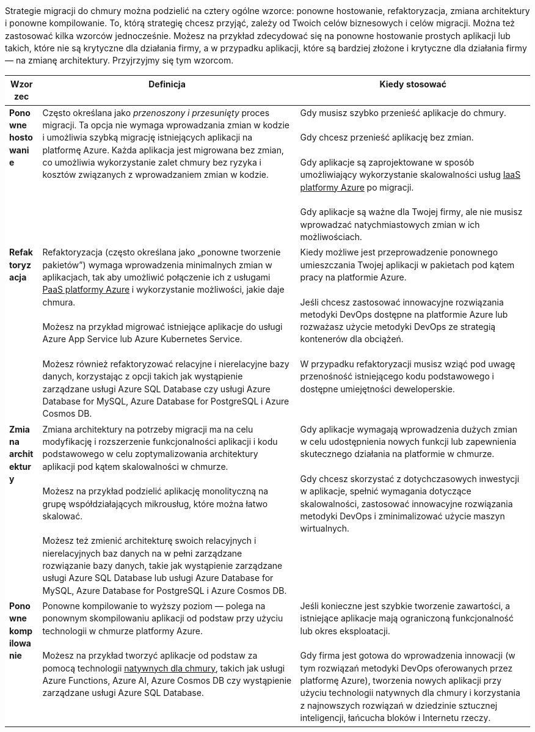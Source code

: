 Strategie migracji do chmury można podzielić na cztery ogólne wzorce: ponowne hostowanie, refaktoryzacja, zmiana architektury i ponowne kompilowanie. To, którą strategię chcesz przyjąć, zależy od Twoich celów biznesowych i celów migracji. Można też zastosować kilka wzorców jednocześnie. Możesz na przykład zdecydować się na ponowne hostowanie prostych aplikacji lub takich, które nie są krytyczne dla działania firmy, a w przypadku aplikacji, które są bardziej złożone i krytyczne dla działania firmy — na zmianę architektury. Przyjrzyjmy się tym wzorcom.



**Wzorzec** | **Definicja** | **Kiedy stosować**
--- | --- | ---
**Ponowne hostowanie** | Często określana jako _przenoszony i przesunięty_ proces migracji. Ta opcja nie wymaga wprowadzania zmian w kodzie i umożliwia szybką migrację istniejących aplikacji na platformę Azure. Każda aplikacja jest migrowana bez zmian, co umożliwia wykorzystanie zalet chmury bez ryzyka i kosztów związanych z wprowadzaniem zmian w kodzie. | Gdy musisz szybko przenieść aplikacje do chmury.<br/><br/> Gdy chcesz przenieść aplikację bez zmian.<br/><br/> Gdy aplikacje są zaprojektowane w sposób umożliwiający wykorzystanie skalowalności usług [IaaS platformy Azure](https://azure.microsoft.com/overview/what-is-iaas) po migracji.<br/><br/> Gdy aplikacje są ważne dla Twojej firmy, ale nie musisz wprowadzać natychmiastowych zmian w ich możliwościach.
**Refaktoryzacja** | Refaktoryzacja (często określana jako „ponowne tworzenie pakietów”) wymaga wprowadzenia minimalnych zmian w aplikacjach, tak aby umożliwić połączenie ich z usługami [PaaS platformy Azure](https://azure.microsoft.com/overview/what-is-paas) i wykorzystanie możliwości, jakie daje chmura.<br/><br/> Możesz na przykład migrować istniejące aplikacje do usługi Azure App Service lub Azure Kubernetes Service.<br/><br/> Możesz również refaktoryzować relacyjne i nierelacyjne bazy danych, korzystając z opcji takich jak wystąpienie zarządzane usługi Azure SQL Database czy usługi Azure Database for MySQL, Azure Database for PostgreSQL i Azure Cosmos DB. | Kiedy możliwe jest przeprowadzenie ponownego umieszczania Twojej aplikacji w pakietach pod kątem pracy na platformie Azure.<br/><br/> Jeśli chcesz zastosować innowacyjne rozwiązania metodyki DevOps dostępne na platformie Azure lub rozważasz użycie metodyki DevOps ze strategią kontenerów dla obciążeń.<br/><br/> W przypadku refaktoryzacji musisz wziąć pod uwagę przenośność istniejącego kodu podstawowego i dostępne umiejętności deweloperskie.
**Zmiana architektury** | Zmiana architektury na potrzeby migracji ma na celu modyfikację i rozszerzenie funkcjonalności aplikacji i kodu podstawowego w celu zoptymalizowania architektury aplikacji pod kątem skalowalności w chmurze.<br/><br/> Możesz na przykład podzielić aplikację monolityczną na grupę współdziałających mikrousług, które można łatwo skalować.<br/><br/> Możesz też zmienić architekturę swoich relacyjnych i nierelacyjnych baz danych na w pełni zarządzane rozwiązanie bazy danych, takie jak wystąpienie zarządzane usługi Azure SQL Database lub usługi Azure Database for MySQL, Azure Database for PostgreSQL i Azure Cosmos DB. | Gdy aplikacje wymagają wprowadzenia dużych zmian w celu udostępnienia nowych funkcji lub zapewnienia skutecznego działania na platformie w chmurze.<br/><br/> Gdy chcesz skorzystać z dotychczasowych inwestycji w aplikacje, spełnić wymagania dotyczące skalowalności, zastosować innowacyjne rozwiązania metodyki DevOps i zminimalizować użycie maszyn wirtualnych.
**Ponowne kompilowanie** | Ponowne kompilowanie to wyższy poziom — polega na ponownym skompilowaniu aplikacji od podstaw przy użyciu technologii w chmurze platformy Azure.<br/><br/> Możesz na przykład tworzyć aplikacje od podstaw za pomocą technologii [natywnych dla chmury](https://azure.com/cloudnative), takich jak usługi Azure Functions, Azure AI, Azure Cosmos DB czy wystąpienie zarządzane usługi Azure SQL Database. | Jeśli konieczne jest szybkie tworzenie zawartości, a istniejące aplikacje mają ograniczoną funkcjonalność lub okres eksploatacji.<br/><br/> Gdy firma jest gotowa do wprowadzenia innowacji (w tym rozwiązań metodyki DevOps oferowanych przez platformę Azure), tworzenia nowych aplikacji przy użyciu technologii natywnych dla chmury i korzystania z najnowszych rozwiązań w dziedzinie sztucznej inteligencji, łańcucha bloków i Internetu rzeczy.

